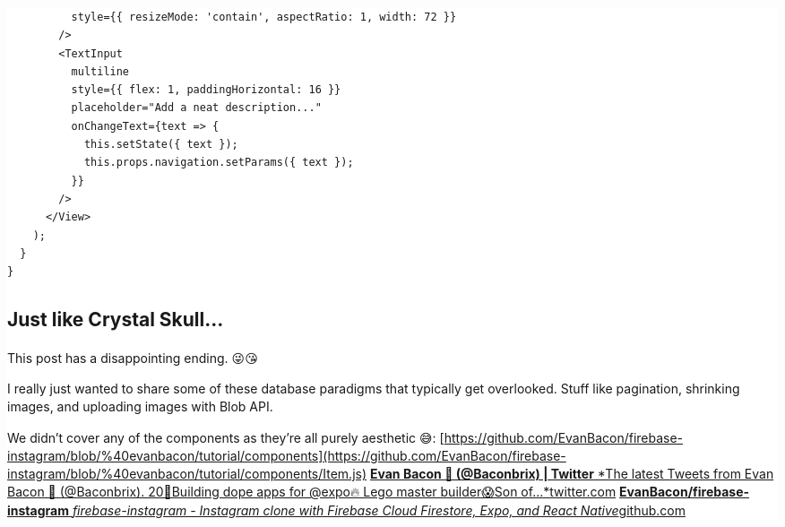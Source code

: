 ```
          style={{ resizeMode: 'contain', aspectRatio: 1, width: 72 }}
        />
        <TextInput
          multiline
          style={{ flex: 1, paddingHorizontal: 16 }}
          placeholder="Add a neat description..."
          onChangeText={text => {
            this.setState({ text });
            this.props.navigation.setParams({ text });
          }}
        />
      </View>
    );
  }
}
```

## Just like Crystal Skull…

This post has a disappointing ending. 😜😘

I really just wanted to share some of these database paradigms that typically get overlooked. Stuff like pagination, shrinking images, and uploading images with Blob API.

We didn’t cover any of the components as they’re all purely aesthetic 😅: [https://github.com/EvanBacon/firebase-instagram/blob/%40evanbacon/tutorial/components](https://github.com/EvanBacon/firebase-instagram/blob/%40evanbacon/tutorial/components/Item.js)
[**Evan Bacon 🥓 (@Baconbrix) | Twitter**
*The latest Tweets from Evan Bacon 🥓 (@Baconbrix). 20💙Building dope apps for @expo🔥 Lego master builder😱Son of…*twitter.com](https://twitter.com/baconbrix)
[**EvanBacon/firebase-instagram**
*firebase-instagram - Instagram clone with Firebase Cloud Firestore, Expo, and React Native*github.com](https://github.com/EvanBacon/firebase-instagram/tree/%40evanbacon/tutorial)
